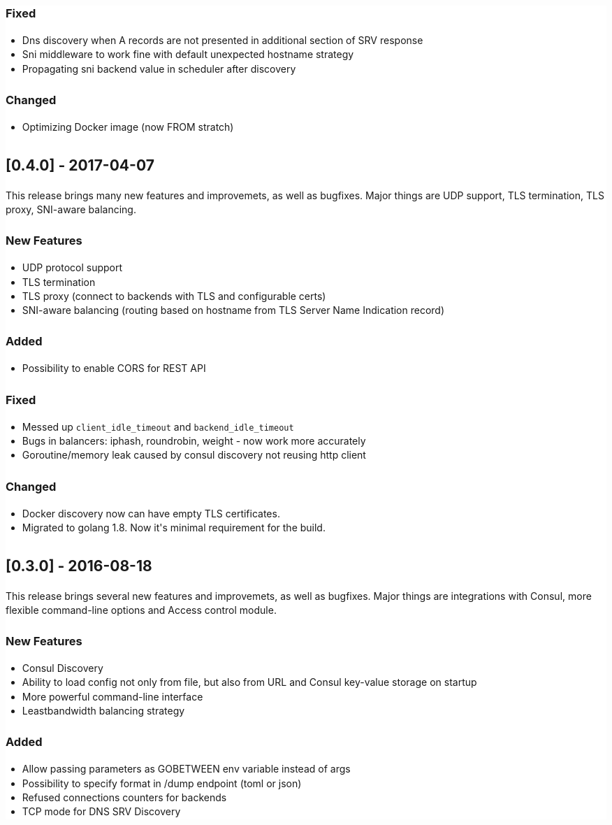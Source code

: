### Fixed
- Dns discovery when A records are not presented in additional section of SRV response
- Sni middleware to work fine with default unexpected hostname strategy
- Propagating sni backend value in scheduler after discovery

### Changed
- Optimizing Docker image (now FROM stratch)



## [0.4.0] - 2017-04-07
This release brings many new features and improvemets, as well as bugfixes.
Major things are UDP support, TLS termination, TLS proxy, SNI-aware balancing.

### New Features
- UDP protocol support
- TLS termination
- TLS proxy (connect to backends with TLS and configurable certs)
- SNI-aware balancing (routing based on hostname from TLS Server Name Indication record)

### Added
- Possibility to enable CORS for REST API

### Fixed
- Messed up `client_idle_timeout` and `backend_idle_timeout`
- Bugs in balancers: iphash, roundrobin, weight - now work more accurately
- Goroutine/memory leak caused by consul discovery not reusing http client

### Changed
- Docker discovery now can have empty TLS certificates.
- Migrated to golang 1.8. Now it's minimal requirement for the build.



## [0.3.0] - 2016-08-18
This release brings several new features and improvemets, as well as bugfixes. Major things are
integrations with Consul, more flexible command-line options and Access control module.

### New Features
- Consul Discovery
- Ability to load config not only from file, but also from URL and Consul key-value storage on startup
- More powerful command-line interface
- Leastbandwidth balancing strategy

### Added
- Allow passing parameters as GOBETWEEN env variable instead of args
- Possibility to specify format in /dump endpoint (toml or json)
- Refused connections counters for backends
- TCP mode for DNS SRV Discovery
